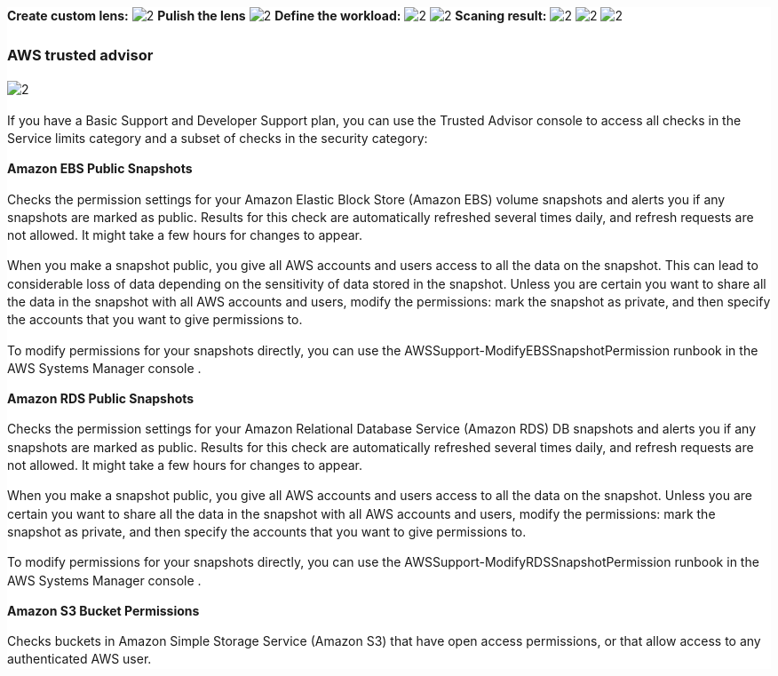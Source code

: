 **Create custom lens:**
![2](/AWS-Security-Workshop/images/on-ram1/2.PNG)
**Pulish the lens**
![2](/AWS-Security-Workshop/images/on-ram1/2-1.PNG)
**Define the workload:**
![2](/AWS-Security-Workshop/images/on-ram1/2-2.PNG)
![2](/AWS-Security-Workshop/images/on-ram1/2-3.PNG)
**Scaning result:**
![2](/AWS-Security-Workshop/images/on-ram1/2-4.PNG)
![2](/AWS-Security-Workshop/images/on-ram1/2-6.PNG)
![2](/AWS-Security-Workshop/images/on-ram1/2-5.PNG)
### AWS trusted advisor
![2](/AWS-Security-Workshop/images/on-ram1/topo3.png)

If you have a Basic Support and Developer Support plan, you can use the Trusted Advisor console to access all checks in the Service limits  category and a subset of checks in the security category:

**Amazon EBS Public Snapshots**

Checks the permission settings for your Amazon Elastic Block Store (Amazon EBS) volume snapshots and alerts you if any snapshots are marked as public. Results for this check are automatically refreshed several times daily, and refresh requests are not allowed. It might take a few hours for changes to appear.

When you make a snapshot public, you give all AWS accounts and users access to all the data on the snapshot. This can lead to considerable loss of data depending on the sensitivity of data stored in the snapshot. Unless you are certain you want to share all the data in the snapshot with all AWS accounts and users, modify the permissions: mark the snapshot as private, and then specify the accounts that you want to give permissions to.

To modify permissions for your snapshots directly, you can use the AWSSupport-ModifyEBSSnapshotPermission  runbook in the AWS Systems Manager console .

**Amazon RDS Public Snapshots** 

Checks the permission settings for your Amazon Relational Database Service (Amazon RDS) DB snapshots and alerts you if any snapshots are marked as public. Results for this check are automatically refreshed several times daily, and refresh requests are not allowed. It might take a few hours for changes to appear.

When you make a snapshot public, you give all AWS accounts and users access to all the data on the snapshot. Unless you are certain you want to share all the data in the snapshot with all AWS accounts and users, modify the permissions: mark the snapshot as private, and then specify the accounts that you want to give permissions to.

To modify permissions for your snapshots directly, you can use the AWSSupport-ModifyRDSSnapshotPermission  runbook in the AWS Systems Manager console .

**Amazon S3 Bucket Permissions**

Checks buckets in Amazon Simple Storage Service (Amazon S3) that have open access permissions, or that allow access to any authenticated AWS user.
